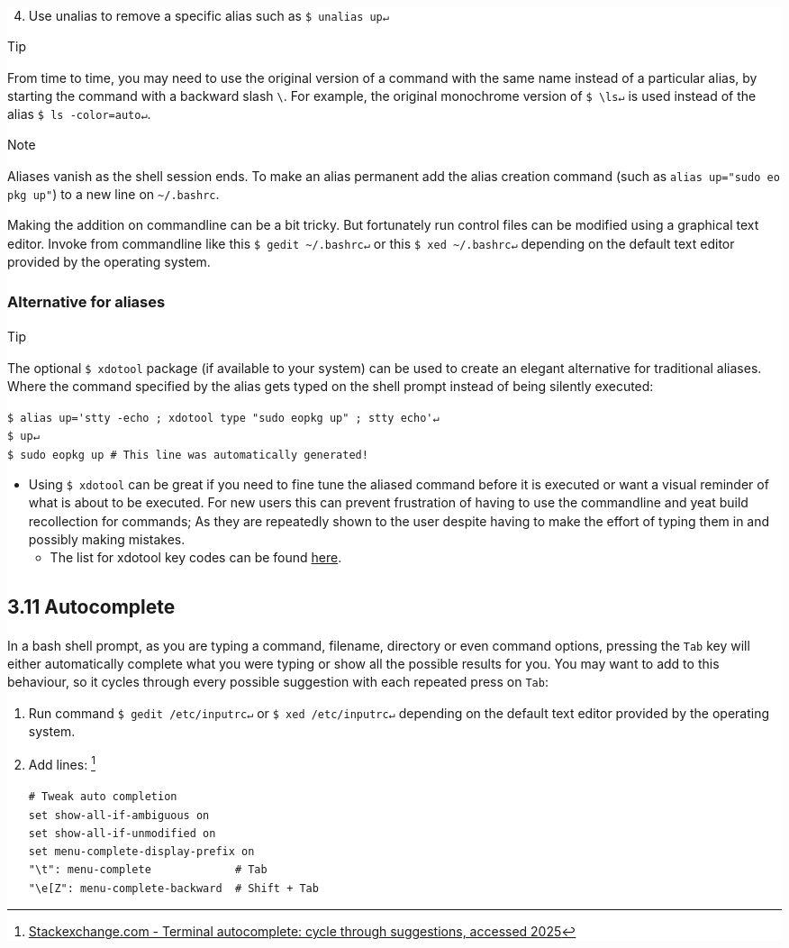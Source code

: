 4. Use unalias to remove a specific alias such as ` $ unalias up↵ `

> [!TIP]
> From time to time, you may need to use the original version of a command with the same name instead of a particular alias, by starting the command with a backward slash ` \ `. For example, the original monochrome version of ` $ \ls↵ ` is used instead of the alias ` $ ls -color=auto↵ `.

> [!NOTE]
> Aliases vanish as the shell session ends. To make an alias permanent add the alias creation command (such as ` alias up="sudo eopkg up" `) to a new line on ` ~/.bashrc `.
>
> Making the addition on commandline can be a bit tricky. But fortunately run control files can be modified using a graphical text editor. Invoke from commandline like this ` $ gedit ~/.bashrc↵ ` or this ` $ xed ~/.bashrc↵ ` depending on the default text editor provided by the operating system.

### Alternative for aliases

> [!TIP]
> The optional ` $ xdotool ` package (if available to your system) can be used to create an elegant alternative for traditional aliases. Where the command specified by the alias gets typed on the shell prompt instead of being silently executed:
> ```
> $ alias up='stty -echo ; xdotool type "sudo eopkg up" ; stty echo'↵
> $ up↵
> $ sudo eopkg up # This line was automatically generated!
> ```

- Using ` $ xdotool ` can be great if you need to fine tune the aliased command before it is executed or want a visual reminder of what is about to be executed. For new users this can prevent frustration of having to use the commandline and yeat build recollection for commands; As they are repeatedly shown to the user despite having to make the effort of typing them in and possibly making mistakes.
    - The list for xdotool key codes can be found [here](https://gitlab.com/nokun/gestures/-/wikis/xdotool-list-of-key-codes).

<a id="autocomplete"></a>

## 3.11 Autocomplete

In a bash shell prompt, as you are typing a command, filename, directory or even command options, pressing the ` Tab ` key will either automatically complete what you were typing or show all the possible results for you. You may want to add to this behaviour, so it cycles through every possible suggestion with each repeated press on ` Tab `:

1. Run command ` $ gedit /etc/inputrc↵ ` or ` $ xed /etc/inputrc↵ ` depending on the default text editor provided by the operating system.
3. Add lines: [^stack-cycle]

    ```
    # Tweak auto completion
    set show-all-if-ambiguous on
    set show-all-if-unmodified on
    set menu-complete-display-prefix on
    "\t": menu-complete             # Tab
    "\e[Z": menu-complete-backward  # Shift + Tab
    ```


[^ieee-binpwd]: [IEEE 1003.1 Standard: Utilities: pwd, accessed 2025](https://pubs.opengroup.org/onlinepubs/9799919799/utilities/pwd.html)
[^ieee-envpwd]: [IEEE 1003.1 Standard: Other Environment Variables, accessed 2025](https://pubs.opengroup.org/onlinepubs/9799919799/basedefs/V1_chap08.html)
[^unibel]: [Unipedia Wiki - Bell, accessed 2021](https://unipedia.fandom.com/wiki/Bell)
[^wiki-control]: [Wikipedia - Control character, accessed 2024](https://en.wikipedia.org/wiki/Control_character)
[^wiki-ascii-fi]: [Wikipedia - ASCII, accessed 2025](https://fi.wikipedia.org/wiki/ASCII)
[^wiki-caret]: [Wikipedia - Caret notation, accessed 2024](https://en.wikipedia.org/wiki/Caret_notation)
[^wiki-tab]: [Wikipedia - Tab key](https://en.wikipedia.org/wiki/Tab_key)
[^wiki-readme]: [Wikipedia - README, accessed 2024](https://en.wikipedia.org/wiki/README)
[^wiki-tiedostopääte]: [Wikipedia - Tiedostopääte, accessed 2025](https://fi.wikipedia.org/wiki/Tiedostop%C3%A4%C3%A4te)
[^stack-cycle]: [Stackexchange.com - Terminal autocomplete: cycle through suggestions, accessed 2025](https://unix.stackexchange.com/questions/24419/terminal-autocomplete-cycle-through-suggestions)
[^stack-inputrc]: [Stackoverflow.com - Inputrc file cannot be loaded, accessed 2025](https://stackoverflow.com/questions/15027186/inputrc-file-cannot-be-loaded)
[^softpano-inputrc]: [Softpanorama.org - Readline and inputrc, updated 2019](http://www.softpanorama.org/Scripting/Shellorama/Bash_as_command_interpreter/inputrc.shtml)
[^raymond-cmopt]: [The Art of Unix Programming 2003, Chapter 10, Section: Command-Line Options](http://www.catb.org/~esr/writings/taoup/html/ch10s05.html)
[^raymond-docstyle]: [The Art of Unix Programming 2003, Chapter 18, Section: The Unix Style Documentation](http://www.catb.org/~esr/writings/taoup/html/ch18s02.html)
[^raymond-bestdoc]: [The Art of Unix Programming 2003, Chapter 18, Section: Best Practices for Documentation](http://www.catb.org/~esr/writings/taoup/html/ch18s06.html)
[^raymond-bag]: [The Art of Unix Programming 2003, Chapter 20, Section: Just a Big Bag of Bytes](http://www.catb.org/~esr/writings/taoup/html/ch20s03.html)
[^raymond-weak]: [The Art of Unix Programming 2003, Chapter 20, Section: Unix Support for GUIs](http://www.catb.org/~esr/writings/taoup/html/ch20s03.html)